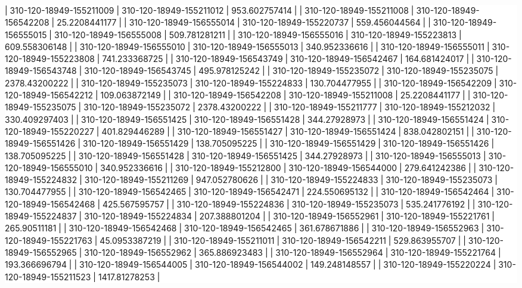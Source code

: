 | 310-120-18949-155211009 | 310-120-18949-155211012 | 953.602757414 |
| 310-120-18949-155211008 | 310-120-18949-156542208 | 25.2208441177 |
| 310-120-18949-156555014 | 310-120-18949-155220737 | 559.456044564 |
| 310-120-18949-156555015 | 310-120-18949-156555008 | 509.781281211 |
| 310-120-18949-156555016 | 310-120-18949-155223813 | 609.558306148 |
| 310-120-18949-156555010 | 310-120-18949-156555013 | 340.952336616 |
| 310-120-18949-156555011 | 310-120-18949-155223808 | 741.233368725 |
| 310-120-18949-156543749 | 310-120-18949-156542467 | 164.681424017 |
| 310-120-18949-156543748 | 310-120-18949-156543745 | 495.978125242 |
| 310-120-18949-155235072 | 310-120-18949-155235075 | 2378.43200222 |
| 310-120-18949-155235073 | 310-120-18949-155224833 | 130.704477955 |
| 310-120-18949-156542209 | 310-120-18949-156542212 | 109.063872149 |
| 310-120-18949-156542208 | 310-120-18949-155211008 | 25.2208441177 |
| 310-120-18949-155235075 | 310-120-18949-155235072 | 2378.43200222 |
| 310-120-18949-155211777 | 310-120-18949-155212032 | 330.409297403 |
| 310-120-18949-156551425 | 310-120-18949-156551428 | 344.27928973 |
| 310-120-18949-156551424 | 310-120-18949-155220227 | 401.829446289 |
| 310-120-18949-156551427 | 310-120-18949-156551424 | 838.042802151 |
| 310-120-18949-156551426 | 310-120-18949-156551429 | 138.705095225 |
| 310-120-18949-156551429 | 310-120-18949-156551426 | 138.705095225 |
| 310-120-18949-156551428 | 310-120-18949-156551425 | 344.27928973 |
| 310-120-18949-156555013 | 310-120-18949-156555010 | 340.952336616 |
| 310-120-18949-155212800 | 310-120-18949-156544000 | 279.641242386 |
| 310-120-18949-155224832 | 310-120-18949-155211269 | 947.052780626 |
| 310-120-18949-155224833 | 310-120-18949-155235073 | 130.704477955 |
| 310-120-18949-156542465 | 310-120-18949-156542471 | 224.550695132 |
| 310-120-18949-156542464 | 310-120-18949-156542468 | 425.567595757 |
| 310-120-18949-155224836 | 310-120-18949-155235073 | 535.241776192 |
| 310-120-18949-155224837 | 310-120-18949-155224834 | 207.388801204 |
| 310-120-18949-156552961 | 310-120-18949-155221761 | 265.90511181 |
| 310-120-18949-156542468 | 310-120-18949-156542465 | 361.678671886 |
| 310-120-18949-156552963 | 310-120-18949-155221763 | 45.0953387219 |
| 310-120-18949-155211011 | 310-120-18949-156542211 | 529.863955707 |
| 310-120-18949-156552965 | 310-120-18949-156552962 | 365.886923483 |
| 310-120-18949-156552964 | 310-120-18949-155221764 | 193.366696794 |
| 310-120-18949-156544005 | 310-120-18949-156544002 | 149.248148557 |
| 310-120-18949-155220224 | 310-120-18949-155211523 | 1417.81278253 |